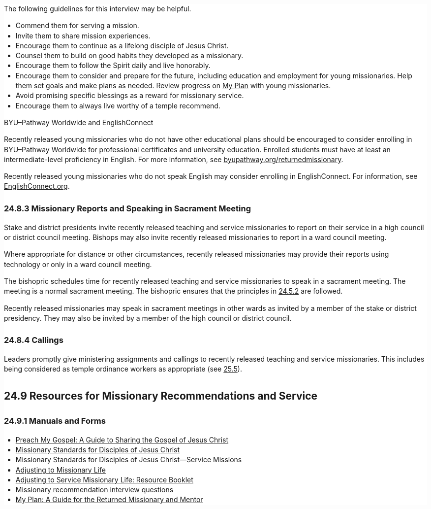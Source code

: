 The following guidelines for this interview may be helpful.

* Commend them for serving a mission.
* Invite them to share mission experiences.
* Encourage them to continue as a lifelong disciple of Jesus Christ.
* Counsel them to build on good habits they developed as a missionary.
* Encourage them to follow the Spirit daily and live honorably.
* Encourage them to consider and prepare for the future, including education and employment for young missionaries. Help them set goals and make plans as needed. Review progress on [My Plan](https://lcr.churchofjesuschrist.org/orgs/-5) with young missionaries.
* Avoid promising specific blessings as a reward for missionary service.
* Encourage them to always live worthy of a temple recommend.

BYU–Pathway Worldwide and EnglishConnect

Recently released young missionaries who do not have other educational plans should be encouraged to consider enrolling in BYU–Pathway Worldwide for professional certificates and university education. Enrolled students must have at least an intermediate-level proficiency in English. For more information, see [byupathway.org/returnedmissionary](https://www.byupathway.org/returnedmissionary).

Recently released young missionaries who do not speak English may consider enrolling in EnglishConnect. For information, see [EnglishConnect.org](https://www.englishconnect.org).

### 24.8.3 Missionary Reports and Speaking in Sacrament Meeting

Stake and district presidents invite recently released teaching and service missionaries to report on their service in a high council or district council meeting. Bishops may also invite recently released missionaries to report in a ward council meeting.

Where appropriate for distance or other circumstances, recently released missionaries may provide their reports using technology or only in a ward council meeting.

The bishopric schedules time for recently released teaching and service missionaries to speak in a sacrament meeting. The meeting is a normal sacrament meeting. The bishopric ensures that the principles in [24.5.2](24.md#2452-sacrament-meetings) are followed.

Recently released missionaries may speak in sacrament meetings in other wards as invited by a member of the stake or district presidency. They may also be invited by a member of the high council or district council.

### 24.8.4 Callings

Leaders promptly give ministering assignments and callings to recently released teaching and service missionaries. This includes being considered as temple ordinance workers as appropriate (see [25.5](25-temple-and-family-history-work.md#255-recommending-and-calling-temple-workers)).

## 24.9 Resources for Missionary Recommendations and Service

### 24.9.1 Manuals and Forms

* [Preach My Gospel: A Guide to Sharing the Gospel of Jesus Christ](https://www.churchofjesuschrist.org/study/manual/preach-my-gospel-2023?lang=eng)
* [Missionary Standards for Disciples of Jesus Christ](https://www.churchofjesuschrist.org/study/manual/missionary-standards-for-disciples-of-jesus-christ?lang=eng)
* Missionary Standards for Disciples of Jesus Christ—Service Missions
* [Adjusting to Missionary Life](https://www.churchofjesuschrist.org/study/manual/resource-booklet-adjusting-to-missionary-life?lang=eng)
* [Adjusting to Service Missionary Life: Resource Booklet](https://www.churchofjesuschrist.org/study/manual/adjusting-to-service-missionary-life-resource-booklet?lang=eng)
* [Missionary recommendation interview questions](https://www.churchofjesuschrist.org/study/liahona/2018/08/youth/before-you-are-called-to-serve/interview-questions?lang=eng)
* [My Plan: A Guide for the Returned Missionary and Mentor](https://www.churchofjesuschrist.org/study/manual/my-plan-a-guide-for-the-returned-missionary-and-mentor?lang=eng)
